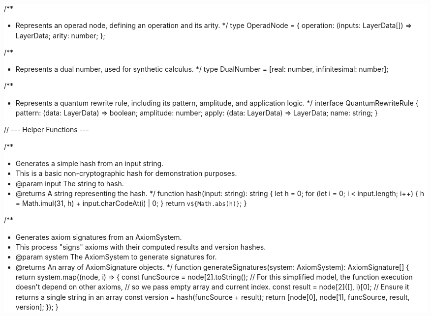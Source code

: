 /**
 * Represents an operad node, defining an operation and its arity.
 */
type OperadNode = {
  operation: (inputs: LayerData[]) => LayerData;
  arity: number;
};

/**
 * Represents a dual number, used for synthetic calculus.
 */
type DualNumber = [real: number, infinitesimal: number];

/**
 * Represents a quantum rewrite rule, including its pattern, amplitude, and application logic.
 */
interface QuantumRewriteRule {
  pattern: (data: LayerData) => boolean;
  amplitude: number;
  apply: (data: LayerData) => LayerData;
  name: string;
}

// --- Helper Functions ---

/**
 * Generates a simple hash from an input string.
 * This is a basic non-cryptographic hash for demonstration purposes.
 * @param input The string to hash.
 * @returns A string representing the hash.
 */
function hash(input: string): string {
  let h = 0;
  for (let i = 0; i < input.length; i++) {
    h = Math.imul(31, h) + input.charCodeAt(i) | 0;
  }
  return `v${Math.abs(h)}`;
}

/**
 * Generates axiom signatures from an AxiomSystem.
 * This process "signs" axioms with their computed results and version hashes.
 * @param system The AxiomSystem to generate signatures for.
 * @returns An array of AxiomSignature objects.
 */
function generateSignatures(system: AxiomSystem): AxiomSignature[] {
  return system.map((node, i) => {
    const funcSource = node[2].toString();
    // For this simplified model, the function execution doesn't depend on other axioms,
    // so we pass empty array and current index.
    const result = node[2]([], i)[0]; // Ensure it returns a single string in an array
    const version = hash(funcSource + result);
    return [node[0], node[1], funcSource, result, version];
  });
}


  [layer: number]: LayerData[];